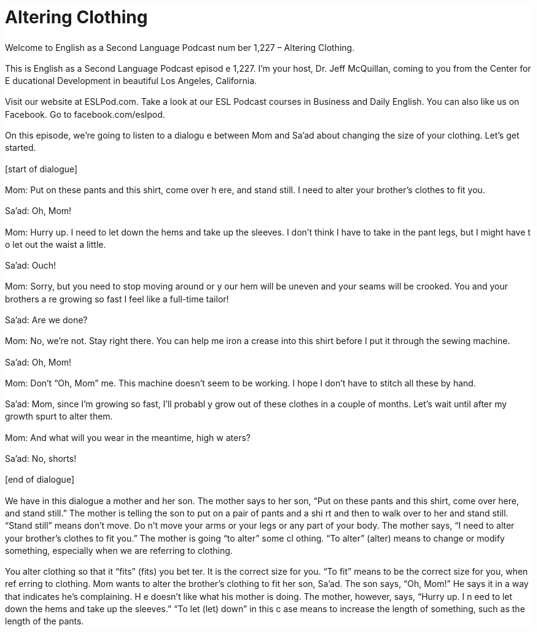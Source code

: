# Altering Clothing

Welcome to English as a Second Language Podcast num ber 1,227 – Altering Clothing. 

This is English as a Second Language Podcast episod e 1,227. I’m your host, Dr. Jeff McQuillan, coming to you from the Center for E ducational Development in beautiful Los Angeles, California.  

Visit our website at ESLPod.com. Take a look at our  ESL Podcast courses in Business and Daily English. You can also like us on  Facebook. Go to facebook.com/eslpod.  

On this episode, we’re going to listen to a dialogu e between Mom and Sa’ad about changing the size of your clothing. Let’s get  started.  

[start of dialogue] 

Mom: Put on these pants and this shirt, come over h ere, and stand still. I need to alter your brother’s clothes to fit you. 

Sa’ad: Oh, Mom! 

Mom: Hurry up. I need to let down the hems and take  up the sleeves. I don’t think I have to take in the pant legs, but I might have t o let out the waist a little. 

Sa’ad: Ouch!  

Mom: Sorry, but you need to stop moving around or y our hem will be uneven and your seams will be crooked. You and your brothers a re growing so fast I feel like a full-time tailor!  

Sa’ad: Are we done? 

Mom: No, we’re not. Stay right there. You can help me iron a crease into this shirt before I put it through the sewing machine.  

Sa’ad: Oh, Mom! 

Mom: Don’t “Oh, Mom” me. This machine doesn’t seem to be working. I hope I don’t have to stitch all these by hand.  

Sa’ad: Mom, since I’m growing so fast, I’ll probabl y grow out of these clothes in a couple of months. Let’s wait until after my growth spurt to alter them. 

Mom: And what will you wear in the meantime, high w aters? 

Sa’ad: No, shorts! 

[end of dialogue] 

We have in this dialogue a mother and her son. The mother says to her son, “Put on these pants and this shirt, come over here, and stand still.” The mother is telling the son to put on a pair of pants and a shi rt and then to walk over to her and stand still. “Stand still” means don’t move. Do n’t move your arms or your legs or any part of your body. The mother says, “I need to alter your brother’s clothes to fit you.” The mother is going “to alter” some cl othing. “To alter” (alter) means to change or modify something, especially when we are referring to clothing.  

You alter clothing so that it “fits” (fits) you bet ter. It is the correct size for you. “To fit” means to be the correct size for you, when ref erring to clothing. Mom wants to alter the brother’s clothing to fit her son, Sa’ad.  The son says, “Oh, Mom!” He says it in a way that indicates he’s complaining. H e doesn’t like what his mother is doing. The mother, however, says, “Hurry up. I n eed to let down the hems and take up the sleeves.” “To let (let) down” in this c ase means to increase the length of something, such as the length of the pants.  
